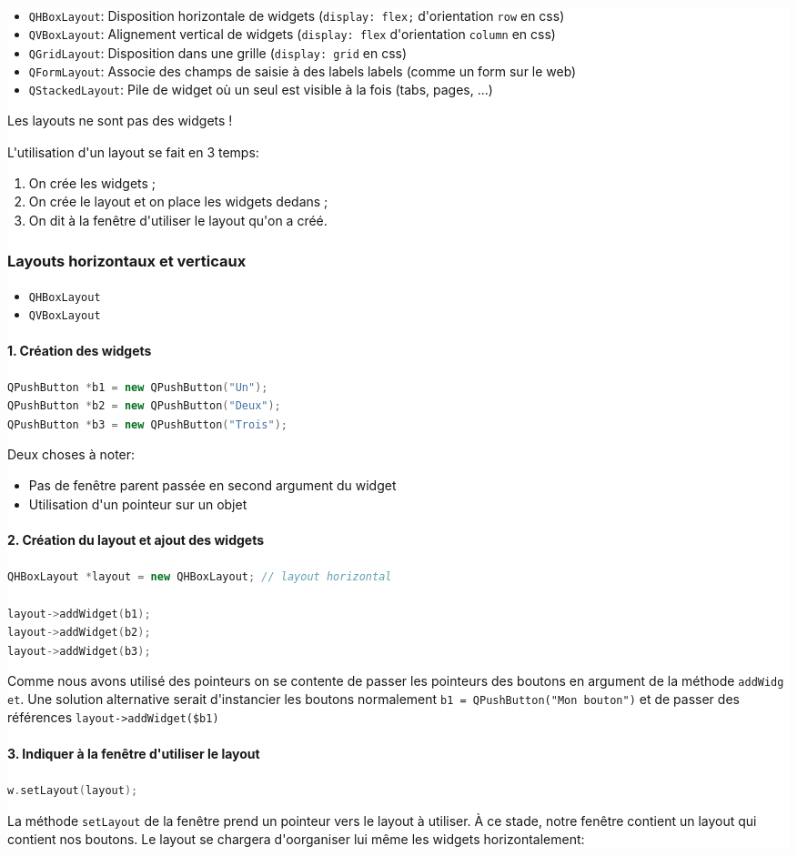* `QHBoxLayout`: Disposition horizontale de widgets (`display: flex;` d'orientation `row` en css)
* `QVBoxLayout`: Alignement vertical de widgets (`display: flex` d'orientation `column` en css)
* `QGridLayout`: Disposition dans une grille (`display: grid` en css)
* `QFormLayout`: Associe des champs de saisie à des labels labels (comme un form sur le web)
* `QStackedLayout`: Pile de widget où un seul est visible à la fois (tabs, pages, ...)

<Container type="danger">

Les layouts ne sont pas des widgets !

</Container>

L'utilisation d'un layout se fait en 3 temps:

1. On crée les widgets ;
2. On crée le layout et on place les widgets dedans ;
3. On dit à la fenêtre d'utiliser le layout qu'on a créé.

### Layouts horizontaux et verticaux

* `QHBoxLayout`
* `QVBoxLayout`

#### 1. Création des widgets

```CPP
QPushButton *b1 = new QPushButton("Un");
QPushButton *b2 = new QPushButton("Deux");
QPushButton *b3 = new QPushButton("Trois");
```

Deux choses à noter:
* Pas de fenêtre parent passée en second argument du widget
* Utilisation d'un pointeur sur un objet

#### 2. Création du layout et ajout des widgets

```CPP
QHBoxLayout *layout = new QHBoxLayout; // layout horizontal  

layout->addWidget(b1);
layout->addWidget(b2);
layout->addWidget(b3);
```

Comme nous avons utilisé des pointeurs on se contente de passer les pointeurs des boutons en argument de la méthode `addWidget`. Une solution alternative serait d'instancier les boutons normalement `b1 = QPushButton("Mon bouton")` et de passer des références `layout->addWidget($b1)`

#### 3. Indiquer à la fenêtre d'utiliser le layout

```CPP
w.setLayout(layout);
```

La méthode `setLayout` de la fenêtre prend un pointeur vers le layout à utiliser. À ce stade, notre fenêtre contient un layout qui contient nos boutons. Le layout se chargera d'oorganiser lui même les widgets horizontalement:
